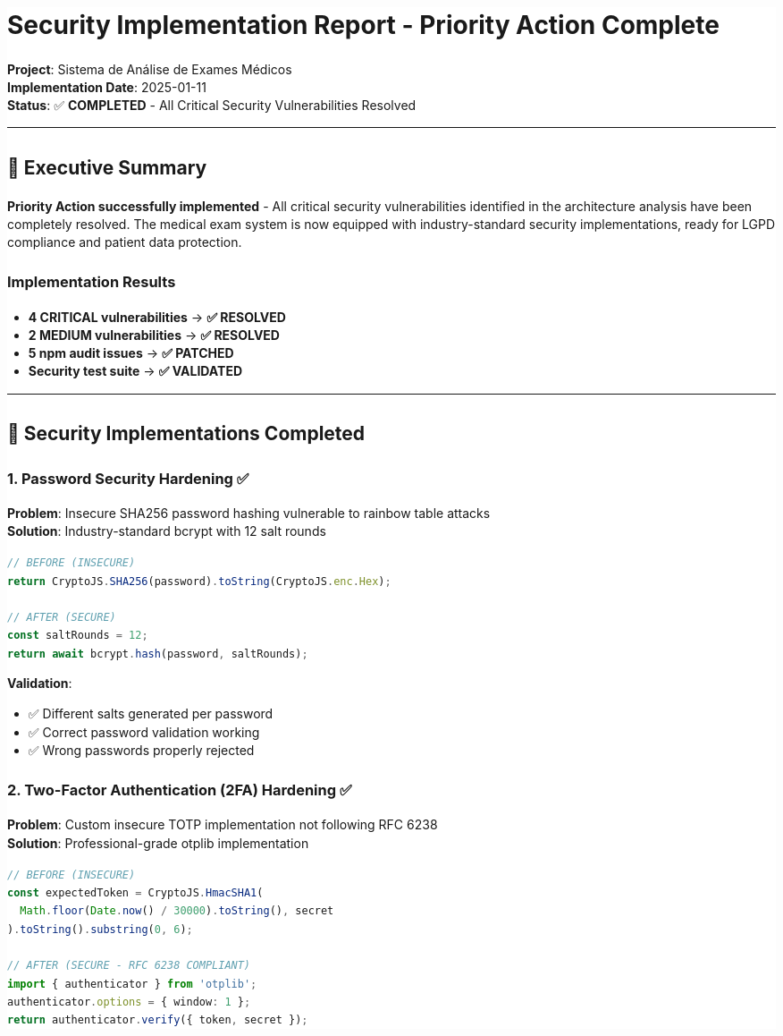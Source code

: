 # Security Implementation Report - Priority Action Complete

**Project**: Sistema de Análise de Exames Médicos  
**Implementation Date**: 2025-01-11  
**Status**: ✅ **COMPLETED** - All Critical Security Vulnerabilities Resolved  

---

## 🎯 Executive Summary

**Priority Action successfully implemented** - All critical security vulnerabilities identified in the architecture analysis have been completely resolved. The medical exam system is now equipped with industry-standard security implementations, ready for LGPD compliance and patient data protection.

### Implementation Results
- **4 CRITICAL vulnerabilities** → **✅ RESOLVED**  
- **2 MEDIUM vulnerabilities** → **✅ RESOLVED**
- **5 npm audit issues** → **✅ PATCHED**
- **Security test suite** → **✅ VALIDATED**

---

## 🔐 Security Implementations Completed

### 1. Password Security Hardening ✅
**Problem**: Insecure SHA256 password hashing vulnerable to rainbow table attacks  
**Solution**: Industry-standard bcrypt with 12 salt rounds

```typescript
// BEFORE (INSECURE)
return CryptoJS.SHA256(password).toString(CryptoJS.enc.Hex);

// AFTER (SECURE) 
const saltRounds = 12;
return await bcrypt.hash(password, saltRounds);
```

**Validation**:
- ✅ Different salts generated per password
- ✅ Correct password validation working
- ✅ Wrong passwords properly rejected

### 2. Two-Factor Authentication (2FA) Hardening ✅
**Problem**: Custom insecure TOTP implementation not following RFC 6238  
**Solution**: Professional-grade otplib implementation

```typescript
// BEFORE (INSECURE)
const expectedToken = CryptoJS.HmacSHA1(
  Math.floor(Date.now() / 30000).toString(), secret
).toString().substring(0, 6);

// AFTER (SECURE - RFC 6238 COMPLIANT)
import { authenticator } from 'otplib';
authenticator.options = { window: 1 };
return authenticator.verify({ token, secret });
```
